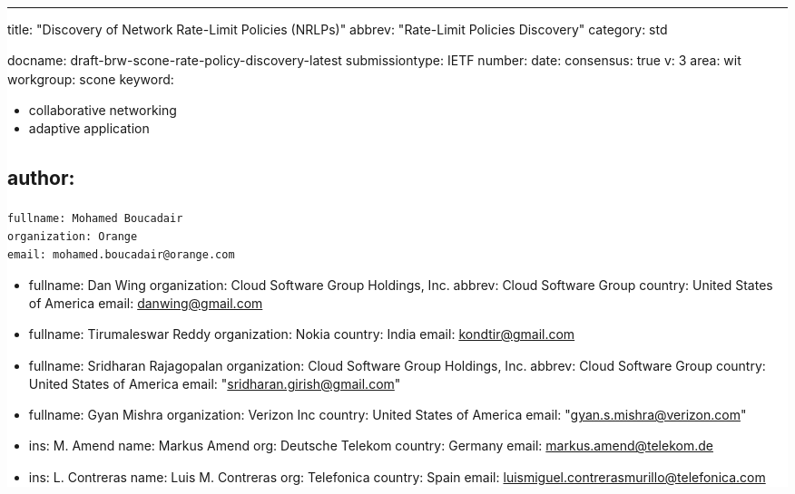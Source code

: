 ---
title: "Discovery of Network Rate-Limit Policies (NRLPs)"
abbrev: "Rate-Limit Policies Discovery"
category: std

docname: draft-brw-scone-rate-policy-discovery-latest
submissiontype: IETF
number:
date:
consensus: true
v: 3
area: wit
workgroup: scone
keyword:
 - collaborative networking
 - adaptive application

author:
 -
    fullname: Mohamed Boucadair
    organization: Orange
    email: mohamed.boucadair@orange.com
 -
    fullname: Dan Wing
    organization: Cloud Software Group Holdings, Inc.
    abbrev: Cloud Software Group
    country: United States of America
    email: danwing@gmail.com
 -
    fullname: Tirumaleswar Reddy
    organization: Nokia
    country: India
    email: kondtir@gmail.com
 -
    fullname: Sridharan Rajagopalan
    organization: Cloud Software Group Holdings, Inc.
    abbrev: Cloud Software Group
    country: United States of America
    email: "sridharan.girish@gmail.com"
 -
    fullname: Gyan Mishra
    organization: Verizon Inc
    country: United States of America
    email: "gyan.s.mishra@verizon.com"
 -
    ins: M. Amend
    name: Markus Amend
    org: Deutsche Telekom
    country: Germany
    email: markus.amend@telekom.de

 -
    ins: L. Contreras
    name: Luis M. Contreras
    org: Telefonica
    country: Spain
    email: luismiguel.contrerasmurillo@telefonica.com
